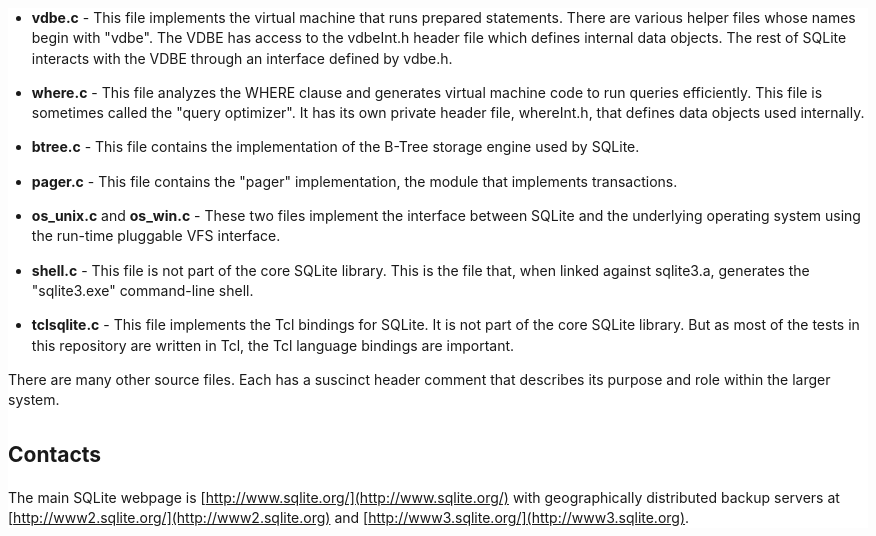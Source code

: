   *  **vdbe.c** - This file implements the virtual machine that runs
     prepared statements.  There are various helper files whose names
     begin with "vdbe".  The VDBE has access to the vdbeInt.h header file
     which defines internal data objects.  The rest of SQLite interacts
     with the VDBE through an interface defined by vdbe.h.

  *  **where.c** - This file analyzes the WHERE clause and generates
     virtual machine code to run queries efficiently.  This file is
     sometimes called the "query optimizer".  It has its own private
     header file, whereInt.h, that defines data objects used internally.

  *  **btree.c** - This file contains the implementation of the B-Tree
     storage engine used by SQLite.

  *  **pager.c** - This file contains the "pager" implementation, the
     module that implements transactions.

  *  **os_unix.c** and **os_win.c** - These two files implement the interface
     between SQLite and the underlying operating system using the run-time
     pluggable VFS interface.

  *  **shell.c** - This file is not part of the core SQLite library.  This
     is the file that, when linked against sqlite3.a, generates the
     "sqlite3.exe" command-line shell.

  *  **tclsqlite.c** - This file implements the Tcl bindings for SQLite.  It
     is not part of the core SQLite library.  But as most of the tests in this
     repository are written in Tcl, the Tcl language bindings are important.

There are many other source files.  Each has a suscinct header comment that
describes its purpose and role within the larger system.


## Contacts

The main SQLite webpage is [http://www.sqlite.org/](http://www.sqlite.org/)
with geographically distributed backup servers at
[http://www2.sqlite.org/](http://www2.sqlite.org) and
[http://www3.sqlite.org/](http://www3.sqlite.org).
